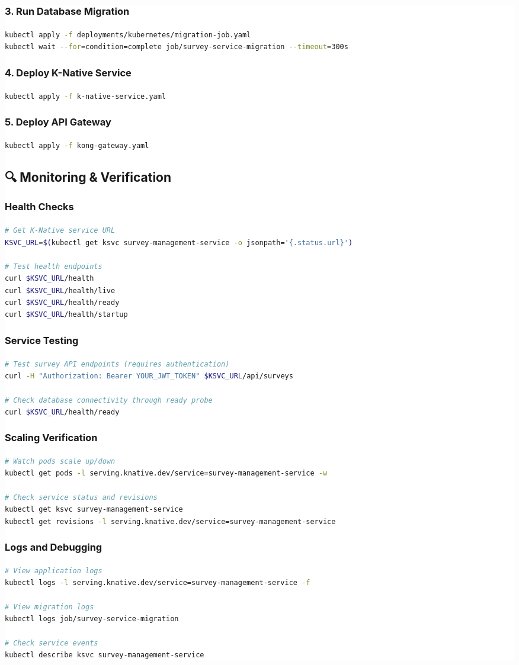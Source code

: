 ### **3. Run Database Migration**
```bash
kubectl apply -f deployments/kubernetes/migration-job.yaml
kubectl wait --for=condition=complete job/survey-service-migration --timeout=300s
```

### **4. Deploy K-Native Service**
```bash
kubectl apply -f k-native-service.yaml
```

### **5. Deploy API Gateway**
```bash
kubectl apply -f kong-gateway.yaml
```

## 🔍 Monitoring & Verification

### **Health Checks**
```bash
# Get K-Native service URL
KSVC_URL=$(kubectl get ksvc survey-management-service -o jsonpath='{.status.url}')

# Test health endpoints
curl $KSVC_URL/health
curl $KSVC_URL/health/live
curl $KSVC_URL/health/ready
curl $KSVC_URL/health/startup
```

### **Service Testing**
```bash
# Test survey API endpoints (requires authentication)
curl -H "Authorization: Bearer YOUR_JWT_TOKEN" $KSVC_URL/api/surveys

# Check database connectivity through ready probe
curl $KSVC_URL/health/ready
```

### **Scaling Verification**
```bash
# Watch pods scale up/down
kubectl get pods -l serving.knative.dev/service=survey-management-service -w

# Check service status and revisions
kubectl get ksvc survey-management-service
kubectl get revisions -l serving.knative.dev/service=survey-management-service
```

### **Logs and Debugging**
```bash
# View application logs
kubectl logs -l serving.knative.dev/service=survey-management-service -f

# View migration logs
kubectl logs job/survey-service-migration

# Check service events
kubectl describe ksvc survey-management-service
```
